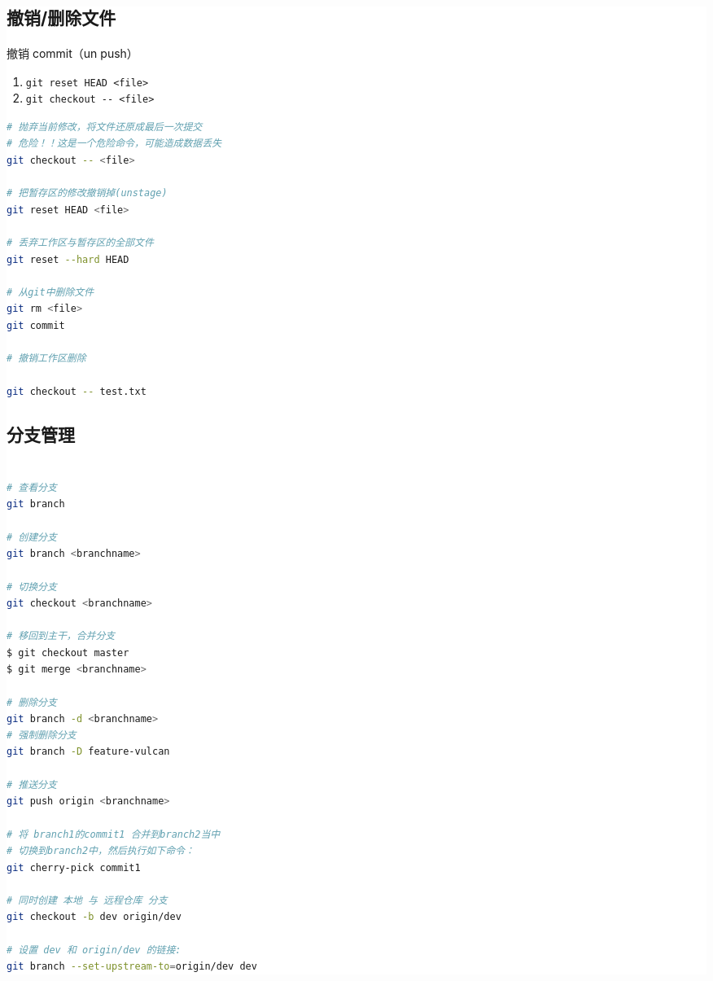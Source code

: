 ## 撤销/删除文件

撤销 commit（un push）

1. `git reset HEAD <file>`
2. `git checkout -- <file>`

```bash
# 抛弃当前修改，将文件还原成最后一次提交
# 危险！！这是一个危险命令，可能造成数据丢失
git checkout -- <file>

# 把暂存区的修改撤销掉(unstage)
git reset HEAD <file>

# 丢弃工作区与暂存区的全部文件
git reset --hard HEAD

# 从git中删除文件
git rm <file>
git commit

# 撤销工作区删除

git checkout -- test.txt

```

## 分支管理

```bash

# 查看分支
git branch

# 创建分支
git branch <branchname>

# 切换分支
git checkout <branchname>

# 移回到主干，合并分支 
$ git checkout master
$ git merge <branchname>

# 删除分支
git branch -d <branchname>
# 强制删除分支
git branch -D feature-vulcan

# 推送分支
git push origin <branchname>

# 将 branch1的commit1 合并到branch2当中
# 切换到branch2中，然后执行如下命令：
git cherry-pick commit1

# 同时创建 本地 与 远程仓库 分支
git checkout -b dev origin/dev

# 设置 dev 和 origin/dev 的链接:
git branch --set-upstream-to=origin/dev dev


```